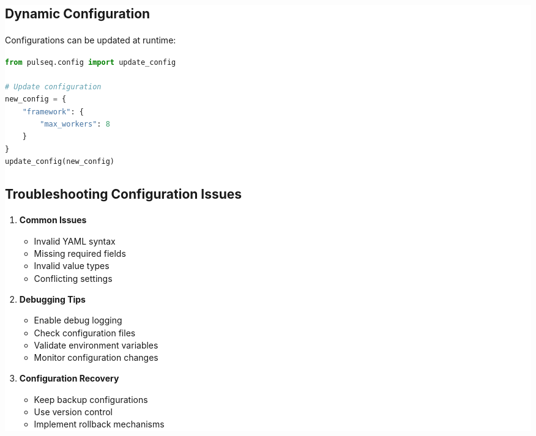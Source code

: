 ## Dynamic Configuration

Configurations can be updated at runtime:

```python
from pulseq.config import update_config

# Update configuration
new_config = {
    "framework": {
        "max_workers": 8
    }
}
update_config(new_config)
```

## Troubleshooting Configuration Issues

1. **Common Issues**

   - Invalid YAML syntax
   - Missing required fields
   - Invalid value types
   - Conflicting settings

2. **Debugging Tips**

   - Enable debug logging
   - Check configuration files
   - Validate environment variables
   - Monitor configuration changes

3. **Configuration Recovery**
   - Keep backup configurations
   - Use version control
   - Implement rollback mechanisms
